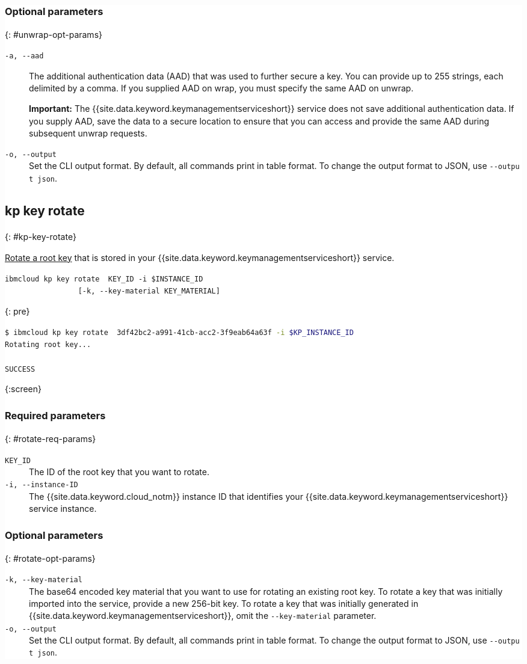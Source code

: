 ### Optional parameters
{: #unwrap-opt-params}

<dl>
    <dt><code>-a, --aad</code></dt>
        <dd><p>The additional authentication data (AAD) that was used to further secure a key. You can provide up to 255 strings, each delimited by a comma. If you supplied AAD on wrap, you must specify the same AAD on unwrap.</p><p><b>Important:</b> The {{site.data.keyword.keymanagementserviceshort}} service does not save additional authentication data. If you supply AAD, save the data to a secure location to ensure that you can access and provide the same AAD during subsequent unwrap requests.</p></dd>
    <dt><code>-o, --output</code></dt>
        <dd>Set the CLI output format. By default, all commands print in table format. To change the output format to JSON, use <code>--output json</code>.</dd>
</dl>

## kp key rotate 
{: #kp-key-rotate}

[Rotate a root key](/docs/key-protect?topic=key-protect-wrap-keys) that is stored in your {{site.data.keyword.keymanagementserviceshort}} service.

```
ibmcloud kp key rotate  KEY_ID -i $INSTANCE_ID
                 [-k, --key-material KEY_MATERIAL] 
```
{: pre}

```sh
$ ibmcloud kp key rotate  3df42bc2-a991-41cb-acc2-3f9eab64a63f -i $KP_INSTANCE_ID
Rotating root key...

SUCCESS
```
{:screen}

### Required parameters
{: #rotate-req-params}

<dl>
    <dt><code>KEY_ID</code></dt>
        <dd>The ID of the root key that you want to rotate.</dd>
    <dt><code>-i, --instance-ID</code></dt>
        <dd>The {{site.data.keyword.cloud_notm}} instance ID that identifies your {{site.data.keyword.keymanagementserviceshort}} service instance.</dd>
</dl>

### Optional parameters
{: #rotate-opt-params}

<dl>
    <dt><code>-k, --key-material</code></dt>
        <dd>The base64 encoded key material that you want to use for rotating an existing root key. To rotate a key that was initially imported into the service, provide a new 256-bit key. To rotate a key that was initially generated in {{site.data.keyword.keymanagementserviceshort}}, omit the <code>--key-material</code> parameter.</dd>
    <dt><code>-o, --output</code></dt>
        <dd>Set the CLI output format. By default, all commands print in table format. To change the output format to JSON, use <code>--output json</code>.</dd>
</dl>
